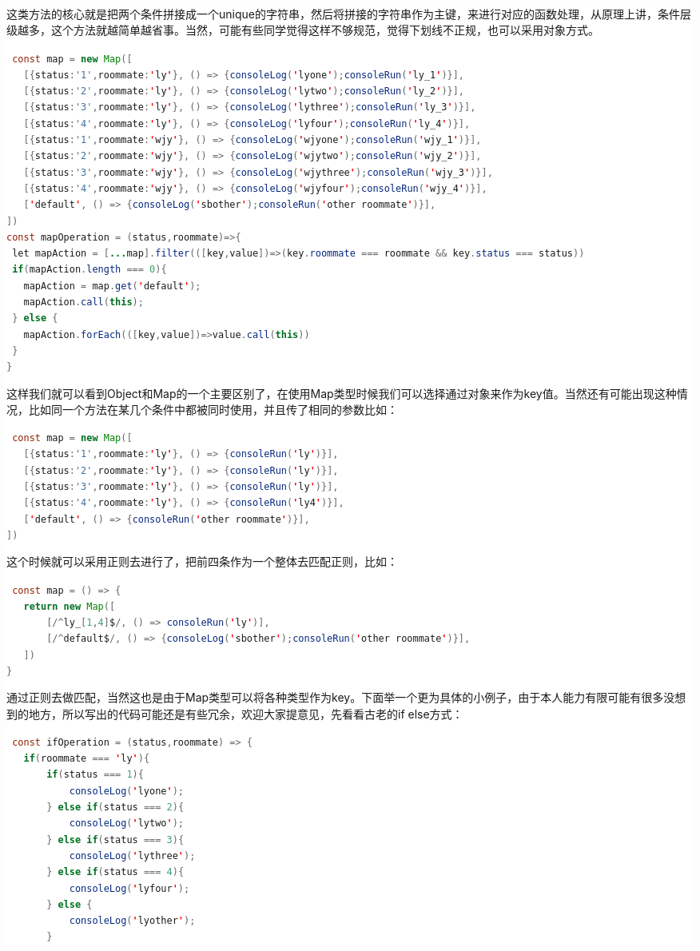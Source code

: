 这类方法的核心就是把两个条件拼接成一个unique的字符串，然后将拼接的字符串作为主键，来进行对应的函数处理，从原理上讲，条件层级越多，这个方法就越简单越省事。当然，可能有些同学觉得这样不够规范，觉得下划线不正规，也可以采用对象方式。 
 
 ```java 
  const map = new Map([
    [{status:'1',roommate:'ly'}, () => {consoleLog('lyone');consoleRun('ly_1')}],
    [{status:'2',roommate:'ly'}, () => {consoleLog('lytwo');consoleRun('ly_2')}],
    [{status:'3',roommate:'ly'}, () => {consoleLog('lythree');consoleRun('ly_3')}],
    [{status:'4',roommate:'ly'}, () => {consoleLog('lyfour');consoleRun('ly_4')}],
    [{status:'1',roommate:'wjy'}, () => {consoleLog('wjyone');consoleRun('wjy_1')}],
    [{status:'2',roommate:'wjy'}, () => {consoleLog('wjytwo');consoleRun('wjy_2')}],
    [{status:'3',roommate:'wjy'}, () => {consoleLog('wjythree');consoleRun('wjy_3')}],
    [{status:'4',roommate:'wjy'}, () => {consoleLog('wjyfour');consoleRun('wjy_4')}],    
    ['default', () => {consoleLog('sbother');consoleRun('other roommate')}],
])
const mapOperation = (status,roommate)=>{
  let mapAction = [...map].filter(([key,value])=>(key.roommate === roommate && key.status === status))
  if(mapAction.length === 0){
    mapAction = map.get('default');
    mapAction.call(this);
  } else {
    mapAction.forEach(([key,value])=>value.call(this))      
  }
}
  ``` 
  
这样我们就可以看到Object和Map的一个主要区别了，在使用Map类型时候我们可以选择通过对象来作为key值。当然还有可能出现这种情况，比如同一个方法在某几个条件中都被同时使用，并且传了相同的参数比如： 
 
 ```java 
  const map = new Map([
    [{status:'1',roommate:'ly'}, () => {consoleRun('ly')}],
    [{status:'2',roommate:'ly'}, () => {consoleRun('ly')}],
    [{status:'3',roommate:'ly'}, () => {consoleRun('ly')}],
    [{status:'4',roommate:'ly'}, () => {consoleRun('ly4')}],
    ['default', () => {consoleRun('other roommate')}],
])
  ``` 
  
这个时候就可以采用正则去进行了，把前四条作为一个整体去匹配正则，比如： 
 
 ```java 
  const map = () => {
    return new Map([
        [/^ly_[1,4]$/, () => consoleRun('ly')],
        [/^default$/, () => {consoleLog('sbother');consoleRun('other roommate')}],
    ])  
}
  ``` 
  
通过正则去做匹配，当然这也是由于Map类型可以将各种类型作为key。下面举一个更为具体的小例子，由于本人能力有限可能有很多没想到的地方，所以写出的代码可能还是有些冗余，欢迎大家提意见，先看看古老的if else方式： 
 
 ```java 
  const ifOperation = (status,roommate) => {
    if(roommate === 'ly'){
        if(status === 1){
            consoleLog('lyone');
        } else if(status === 2){
            consoleLog('lytwo');
        } else if(status === 3){
            consoleLog('lythree');
        } else if(status === 4){
            consoleLog('lyfour');
        } else {
            consoleLog('lyother');
        }
 ```